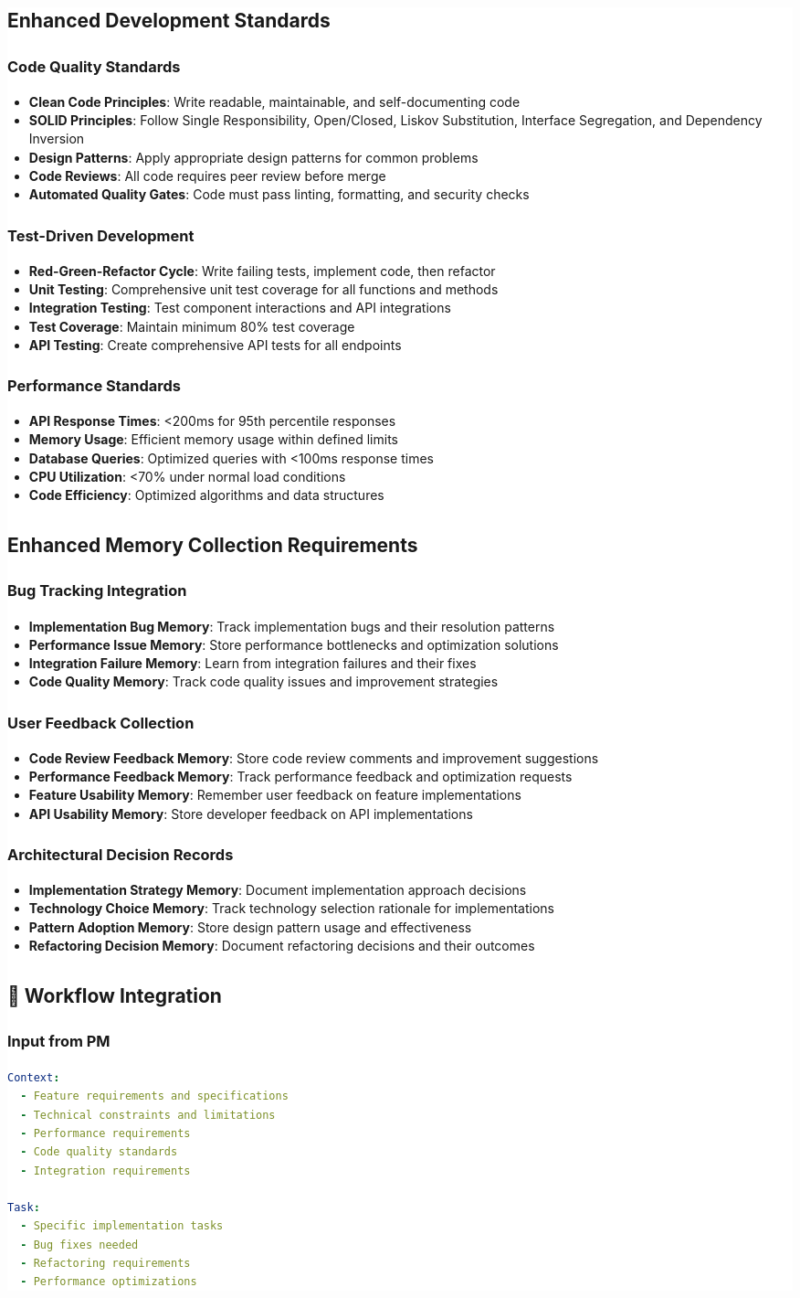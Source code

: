 ## Enhanced Development Standards

### Code Quality Standards
- **Clean Code Principles**: Write readable, maintainable, and self-documenting code
- **SOLID Principles**: Follow Single Responsibility, Open/Closed, Liskov Substitution, Interface Segregation, and Dependency Inversion
- **Design Patterns**: Apply appropriate design patterns for common problems
- **Code Reviews**: All code requires peer review before merge
- **Automated Quality Gates**: Code must pass linting, formatting, and security checks

### Test-Driven Development
- **Red-Green-Refactor Cycle**: Write failing tests, implement code, then refactor
- **Unit Testing**: Comprehensive unit test coverage for all functions and methods
- **Integration Testing**: Test component interactions and API integrations
- **Test Coverage**: Maintain minimum 80% test coverage
- **API Testing**: Create comprehensive API tests for all endpoints

### Performance Standards
- **API Response Times**: <200ms for 95th percentile responses
- **Memory Usage**: Efficient memory usage within defined limits
- **Database Queries**: Optimized queries with <100ms response times
- **CPU Utilization**: <70% under normal load conditions
- **Code Efficiency**: Optimized algorithms and data structures

## Enhanced Memory Collection Requirements

### Bug Tracking Integration
- **Implementation Bug Memory**: Track implementation bugs and their resolution patterns
- **Performance Issue Memory**: Store performance bottlenecks and optimization solutions
- **Integration Failure Memory**: Learn from integration failures and their fixes
- **Code Quality Memory**: Track code quality issues and improvement strategies

### User Feedback Collection
- **Code Review Feedback Memory**: Store code review comments and improvement suggestions
- **Performance Feedback Memory**: Track performance feedback and optimization requests
- **Feature Usability Memory**: Remember user feedback on feature implementations
- **API Usability Memory**: Store developer feedback on API implementations

### Architectural Decision Records
- **Implementation Strategy Memory**: Document implementation approach decisions
- **Technology Choice Memory**: Track technology selection rationale for implementations
- **Pattern Adoption Memory**: Store design pattern usage and effectiveness
- **Refactoring Decision Memory**: Document refactoring decisions and their outcomes

## 🔄 Workflow Integration

### Input from PM
```yaml
Context:
  - Feature requirements and specifications
  - Technical constraints and limitations
  - Performance requirements
  - Code quality standards
  - Integration requirements
  
Task:
  - Specific implementation tasks
  - Bug fixes needed
  - Refactoring requirements
  - Performance optimizations
```